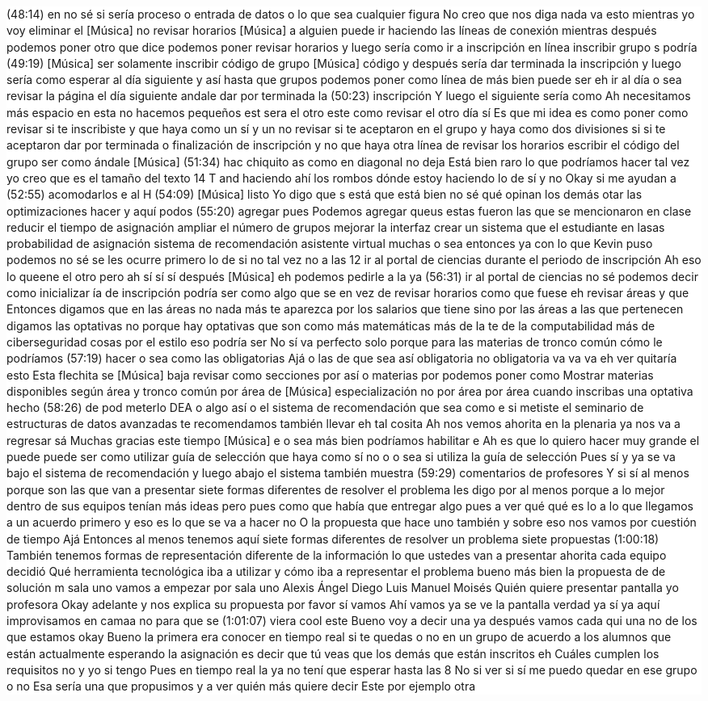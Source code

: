 (48:14) en no sé si sería proceso o entrada de datos o lo que sea cualquier figura No creo que nos diga nada va esto mientras yo voy eliminar el [Música] no revisar horarios [Música] a alguien puede ir haciendo las líneas de conexión mientras después podemos poner otro que dice podemos poner revisar horarios y luego sería como ir a inscripción en línea inscribir grupo s podría
(49:19) [Música] ser solamente inscribir código de grupo [Música] código y después sería dar terminada la inscripción y luego sería como esperar al día siguiente y así hasta que grupos podemos poner como línea de más bien puede ser eh ir al día o sea revisar la página el día siguiente andale dar por terminada la
(50:23) inscripción Y luego el siguiente sería como Ah necesitamos más espacio en esta no hacemos pequeños est sera el otro este como revisar el otro día sí Es que mi idea es como poner como revisar si te inscribiste y que haya como un sí y un no revisar si te aceptaron en el grupo y haya como dos divisiones si si te aceptaron dar por terminada o finalización de inscripción y no que haya otra línea de revisar los horarios escribir el código del grupo ser como ándale [Música]
(51:34) hac chiquito as como en diagonal no deja Está bien raro lo que podríamos hacer tal vez yo creo que es el tamaño del texto 14 T and haciendo ahí los rombos dónde estoy haciendo lo de sí y no Okay si me ayudan a
(52:55) acomodarlos e al H
(54:09) [Música] listo Yo digo que s está que está bien no sé qué opinan los demás otar las optimizaciones hacer y aquí podos
(55:20) agregar pues Podemos agregar queus estas fueron las que se mencionaron en clase reducir el tiempo de asignación ampliar el número de grupos mejorar la interfaz crear un sistema que el estudiante en lasas probabilidad de asignación sistema de recomendación asistente virtual muchas o sea entonces ya con lo que Kevin puso podemos no sé se les ocurre primero lo de si no tal vez no a las 12 ir al portal de ciencias durante el periodo de inscripción Ah eso lo queene el otro pero ah sí sí sí después [Música] eh podemos pedirle a la ya
(56:31) ir al portal de ciencias no sé podemos decir como inicializar ía de inscripción podría ser como algo que se en vez de revisar horarios como que fuese eh revisar áreas y que Entonces digamos que en las áreas no nada más te aparezca por los salarios que tiene sino por las áreas a las que pertenecen digamos las optativas no porque hay optativas que son como más matemáticas más de la te de la computabilidad más de ciberseguridad cosas por el estilo eso podría ser No sí va perfecto solo porque para las materias de tronco común cómo le podríamos
(57:19) hacer o sea como las obligatorias Ajá o las de que sea así obligatoria no obligatoria va va va eh ver quitaría esto Esta flechita se [Música] baja revisar como secciones por así o materias por podemos poner como Mostrar materias disponibles según área y tronco común por área de [Música] especialización no por área por área cuando inscribas una optativa hecho
(58:26) de pod meterlo DEA o algo así o el sistema de recomendación que sea como e si metiste el seminario de estructuras de datos avanzadas te recomendamos también llevar eh tal cosita Ah nos vemos ahorita en la plenaria ya nos va a regresar sá Muchas gracias este tiempo [Música] e o sea más bien podríamos habilitar e Ah es que lo quiero hacer muy grande el puede puede ser como utilizar guía de selección que haya como sí no o o sea si utiliza la guía de selección Pues sí y ya se va bajo el sistema de recomendación y luego abajo el sistema también muestra
(59:29) comentarios de profesores Y si sí al menos porque son las que van a presentar siete formas diferentes de resolver el problema les digo por al menos porque a lo mejor dentro de sus equipos tenían más ideas pero pues como que había que entregar algo pues a ver qué qué es lo a lo que llegamos a un acuerdo primero y eso es lo que se va a hacer no O la propuesta que hace uno también y sobre eso nos vamos por cuestión de tiempo Ajá Entonces al menos tenemos aquí siete formas diferentes de resolver un problema siete propuestas
(1:00:18) También tenemos formas de representación diferente de la información lo que ustedes van a presentar ahorita cada equipo decidió Qué herramienta tecnológica iba a utilizar y cómo iba a representar el problema bueno más bien la propuesta de de solución m sala uno vamos a empezar por sala uno Alexis Ángel Diego Luis Manuel Moisés Quién quiere presentar pantalla yo profesora Okay adelante y nos explica su propuesta por favor sí vamos Ahí vamos ya se ve la pantalla verdad ya sí ya aquí improvisamos en camaa no para que se
(1:01:07) viera cool este Bueno voy a decir una ya después vamos cada qui una no de los que estamos okay Bueno la primera era conocer en tiempo real si te quedas o no en un grupo de acuerdo a los alumnos que están actualmente esperando la asignación es decir que tú veas que los demás que están inscritos eh Cuáles cumplen los requisitos no y yo si tengo Pues en tiempo real la ya no tení que esperar hasta las 8 No si ver si sí me puedo quedar en ese grupo o no Esa sería una que propusimos y a ver quién más quiere decir Este por ejemplo otra